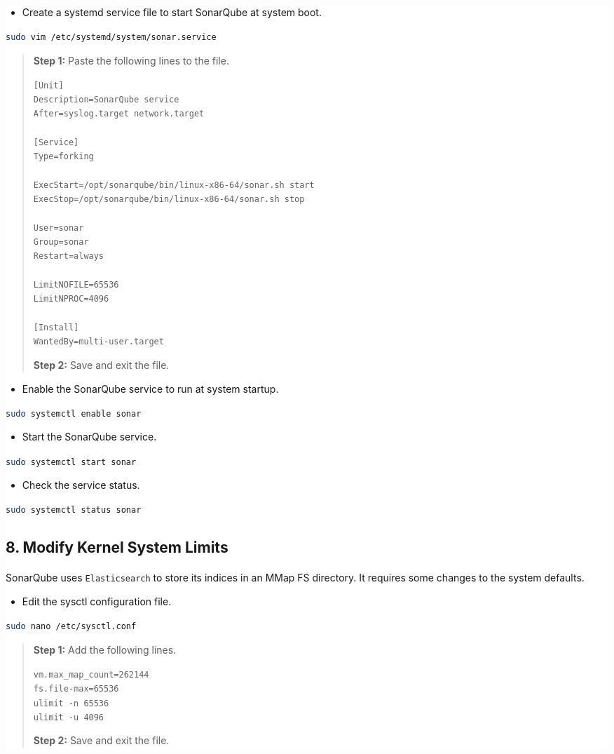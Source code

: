 * Create a systemd service file to start SonarQube at system boot.
```bash
sudo vim /etc/systemd/system/sonar.service
```
> **Step 1:** Paste the following lines to the file.
>```
>[Unit]
>Description=SonarQube service
>After=syslog.target network.target
>
>[Service]
>Type=forking
>
>ExecStart=/opt/sonarqube/bin/linux-x86-64/sonar.sh start
>ExecStop=/opt/sonarqube/bin/linux-x86-64/sonar.sh stop
>
>User=sonar
>Group=sonar
>Restart=always
>
>LimitNOFILE=65536
>LimitNPROC=4096
>
>[Install]
>WantedBy=multi-user.target
>```
> **Step 2:** Save and exit the file.

* Enable the SonarQube service to run at system startup.
```bash
sudo systemctl enable sonar
```

* Start the SonarQube service.
```bash
sudo systemctl start sonar
```

* Check the service status.
```bash
sudo systemctl status sonar
```

## 8. Modify Kernel System Limits

SonarQube uses `Elasticsearch` to store its indices in an MMap FS directory. It requires some changes to the system defaults.

* Edit the sysctl configuration file.
```bash
sudo nano /etc/sysctl.conf
```
> **Step 1:** Add the following lines.
>```
>vm.max_map_count=262144
>fs.file-max=65536
>ulimit -n 65536
>ulimit -u 4096
>``` 
> **Step 2:** Save and exit the file.
